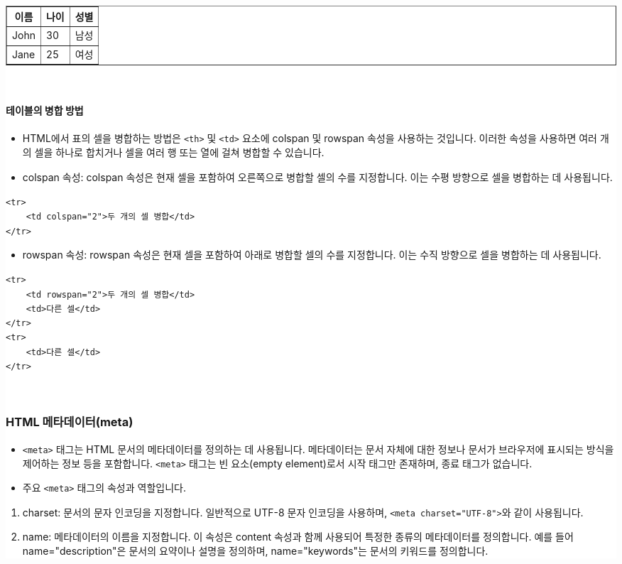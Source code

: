 <table border="1">
    <tr>
        <th>이름</th>
        <th>나이</th>
        <th>성별</th>
    </tr>
    <tr>
        <td>John</td>
        <td>30</td>
        <td>남성</td>
    </tr>
    <tr>
        <td>Jane</td>
        <td>25</td>
        <td>여성</td>
    </tr>
</table>

<br>

#### 테이블의 병합 방법

- HTML에서 표의 셀을 병합하는 방법은 `<th>` 및 `<td>` 요소에 colspan 및 rowspan 속성을 사용하는 것입니다. 이러한 속성을 사용하면 여러 개의 셀을 하나로 합치거나 셀을 여러 행 또는 열에 걸쳐 병합할 수 있습니다.

- colspan 속성: colspan 속성은 현재 셀을 포함하여 오른쪽으로 병합할 셀의 수를 지정합니다. 이는 수평 방향으로 셀을 병합하는 데 사용됩니다.

```
<tr>
    <td colspan="2">두 개의 셀 병합</td>
</tr>
```

- rowspan 속성: rowspan 속성은 현재 셀을 포함하여 아래로 병합할 셀의 수를 지정합니다. 이는 수직 방향으로 셀을 병합하는 데 사용됩니다.

```
<tr>
    <td rowspan="2">두 개의 셀 병합</td>
    <td>다른 셀</td>
</tr>
<tr>
    <td>다른 셀</td>
</tr>
```

<br>

### HTML 메타데이터(meta)

- `<meta>` 태그는 HTML 문서의 메타데이터를 정의하는 데 사용됩니다. 메타데이터는 문서 자체에 대한 정보나 문서가 브라우저에 표시되는 방식을 제어하는 정보 등을 포함합니다. `<meta>` 태그는 빈 요소(empty element)로서 시작 태그만 존재하며, 종료 태그가 없습니다.

- 주요 `<meta>` 태그의 속성과 역할입니다.

1. charset: 문서의 문자 인코딩을 지정합니다. 일반적으로 UTF-8 문자 인코딩을 사용하며, `<meta charset="UTF-8">`와 같이 사용됩니다.

2. name: 메타데이터의 이름을 지정합니다. 이 속성은 content 속성과 함께 사용되어 특정한 종류의 메타데이터를 정의합니다. 예를 들어 name="description"은 문서의 요약이나 설명을 정의하며, name="keywords"는 문서의 키워드를 정의합니다.
